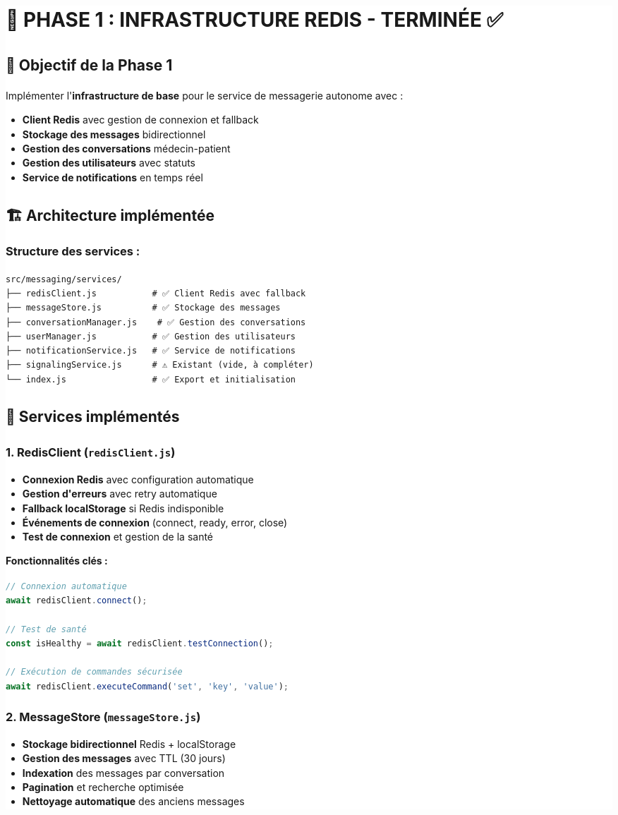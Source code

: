 # 🚀 **PHASE 1 : INFRASTRUCTURE REDIS - TERMINÉE ✅**

## 🎯 **Objectif de la Phase 1**

Implémenter l'**infrastructure de base** pour le service de messagerie autonome avec :
- **Client Redis** avec gestion de connexion et fallback
- **Stockage des messages** bidirectionnel
- **Gestion des conversations** médecin-patient
- **Gestion des utilisateurs** avec statuts
- **Service de notifications** en temps réel

## 🏗️ **Architecture implémentée**

### **Structure des services :**
```
src/messaging/services/
├── redisClient.js           # ✅ Client Redis avec fallback
├── messageStore.js          # ✅ Stockage des messages
├── conversationManager.js    # ✅ Gestion des conversations
├── userManager.js           # ✅ Gestion des utilisateurs
├── notificationService.js   # ✅ Service de notifications
├── signalingService.js      # ⚠️ Existant (vide, à compléter)
└── index.js                 # ✅ Export et initialisation
```

## 🔧 **Services implémentés**

### **1. RedisClient (`redisClient.js`)**
- **Connexion Redis** avec configuration automatique
- **Gestion d'erreurs** avec retry automatique
- **Fallback localStorage** si Redis indisponible
- **Événements de connexion** (connect, ready, error, close)
- **Test de connexion** et gestion de la santé

**Fonctionnalités clés :**
```javascript
// Connexion automatique
await redisClient.connect();

// Test de santé
const isHealthy = await redisClient.testConnection();

// Exécution de commandes sécurisée
await redisClient.executeCommand('set', 'key', 'value');
```

### **2. MessageStore (`messageStore.js`)**
- **Stockage bidirectionnel** Redis + localStorage
- **Gestion des messages** avec TTL (30 jours)
- **Indexation** des messages par conversation
- **Pagination** et recherche optimisée
- **Nettoyage automatique** des anciens messages
